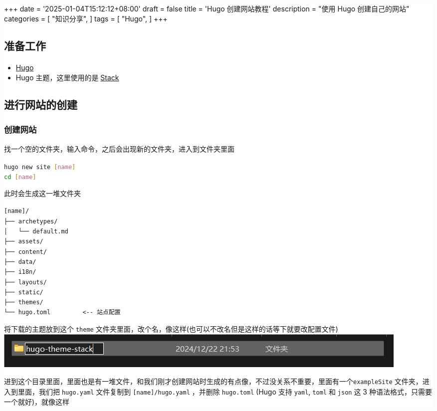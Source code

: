 +++
date = '2025-01-04T15:12:12+08:00'
draft = false
title = 'Hugo 创建网站教程'
description = "使用 Hugo 创建自己的网站"
categories = [
    "知识分享",
]
tags = [
    "Hugo",
]
+++

## 准备工作
- [Hugo](https://gohugo.io/)
- Hugo 主题，这里使用的是 [Stack](https://github.com/CaiJimmy/hugo-theme-stack)

## 进行网站的创建
### 创建网站
找一个空的文件夹，输入命令，之后会出现新的文件夹，进入到文件夹里面
```bash
hugo new site [name]
cd [name]
```

此时会生成这一堆文件夹
```
[name]/
├── archetypes/
│   └── default.md
├── assets/
├── content/
├── data/
├── i18n/
├── layouts/
├── static/
├── themes/
└── hugo.toml         <-- 站点配置
```

将下载的主题放到这个 `theme` 文件夹里面，改个名，像这样(也可以不改名但是这样的话等下就要改配置文件)
![](img-create-a-hugo-website/img0.png)

进到这个目录里面，里面也是有一堆文件，和我们刚才创建网站时生成的有点像，不过没关系不重要，里面有一个`exampleSite` 文件夹，进入到里面，我们把 `hugo.yaml` 文件复制到 `[name]/hugo.yaml` ，并删除 `hugo.toml` (Hugo 支持 `yaml`, `toml` 和 `json` 这 3 种语法格式，只需要一个就好)，就像这样